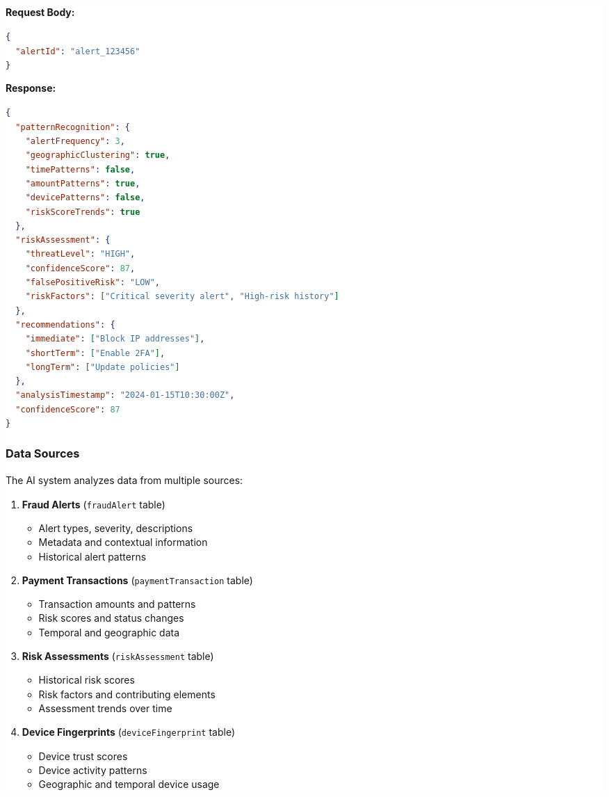 **Request Body:**
```json
{
  "alertId": "alert_123456"
}
```

**Response:**
```json
{
  "patternRecognition": {
    "alertFrequency": 3,
    "geographicClustering": true,
    "timePatterns": false,
    "amountPatterns": true,
    "devicePatterns": false,
    "riskScoreTrends": true
  },
  "riskAssessment": {
    "threatLevel": "HIGH",
    "confidenceScore": 87,
    "falsePositiveRisk": "LOW",
    "riskFactors": ["Critical severity alert", "High-risk history"]
  },
  "recommendations": {
    "immediate": ["Block IP addresses"],
    "shortTerm": ["Enable 2FA"],
    "longTerm": ["Update policies"]
  },
  "analysisTimestamp": "2024-01-15T10:30:00Z",
  "confidenceScore": 87
}
```

### **Data Sources**
The AI system analyzes data from multiple sources:

1. **Fraud Alerts** (`fraudAlert` table)
   - Alert types, severity, descriptions
   - Metadata and contextual information
   - Historical alert patterns

2. **Payment Transactions** (`paymentTransaction` table)
   - Transaction amounts and patterns
   - Risk scores and status changes
   - Temporal and geographic data

3. **Risk Assessments** (`riskAssessment` table)
   - Historical risk scores
   - Risk factors and contributing elements
   - Assessment trends over time

4. **Device Fingerprints** (`deviceFingerprint` table)
   - Device trust scores
   - Device activity patterns
   - Geographic and temporal device usage
